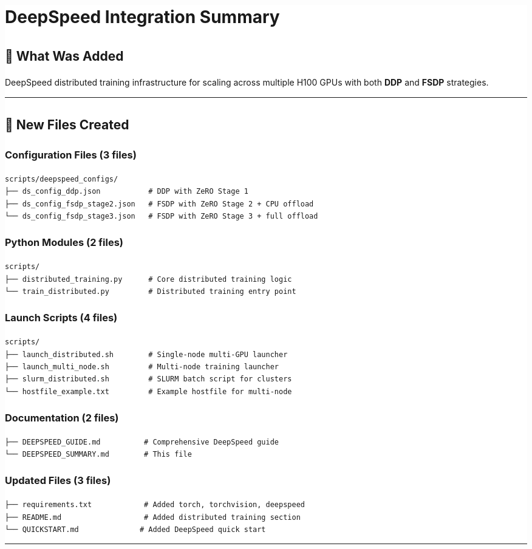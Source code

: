 # DeepSpeed Integration Summary

## 🚀 What Was Added

DeepSpeed distributed training infrastructure for scaling across multiple H100 GPUs with both **DDP** and **FSDP** strategies.

---

## 📁 New Files Created

### Configuration Files (3 files)
```
scripts/deepspeed_configs/
├── ds_config_ddp.json           # DDP with ZeRO Stage 1
├── ds_config_fsdp_stage2.json   # FSDP with ZeRO Stage 2 + CPU offload
└── ds_config_fsdp_stage3.json   # FSDP with ZeRO Stage 3 + full offload
```

### Python Modules (2 files)
```
scripts/
├── distributed_training.py      # Core distributed training logic
└── train_distributed.py         # Distributed training entry point
```

### Launch Scripts (4 files)
```
scripts/
├── launch_distributed.sh        # Single-node multi-GPU launcher
├── launch_multi_node.sh         # Multi-node training launcher
├── slurm_distributed.sh         # SLURM batch script for clusters
└── hostfile_example.txt         # Example hostfile for multi-node
```

### Documentation (2 files)
```
├── DEEPSPEED_GUIDE.md          # Comprehensive DeepSpeed guide
└── DEEPSPEED_SUMMARY.md        # This file
```

### Updated Files (3 files)
```
├── requirements.txt            # Added torch, torchvision, deepspeed
├── README.md                   # Added distributed training section
└── QUICKSTART.md              # Added DeepSpeed quick start
```

---
